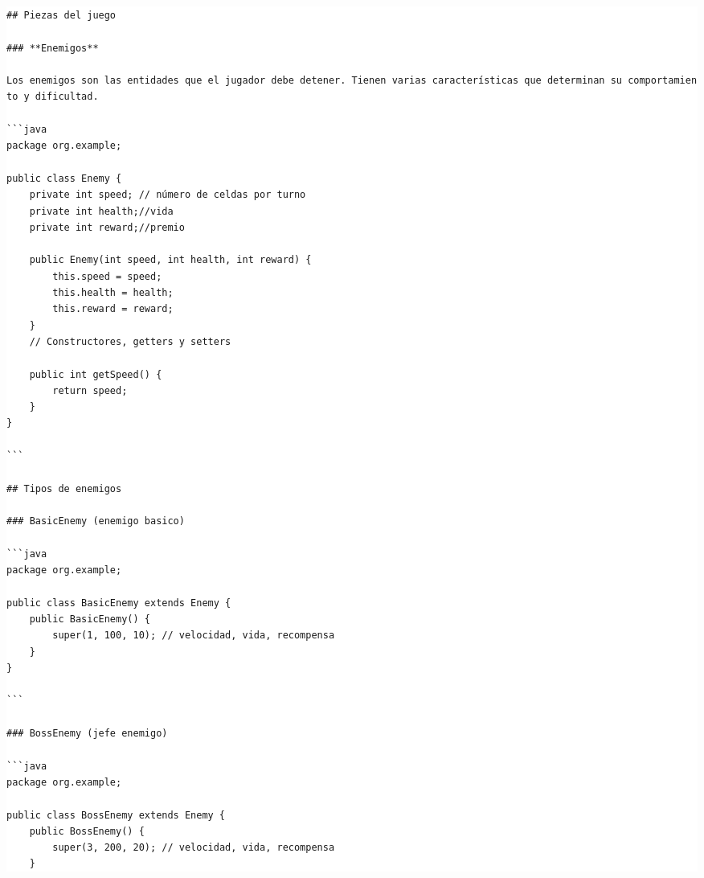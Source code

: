     ## Piezas del juego
    
    ### **Enemigos**
    
    Los enemigos son las entidades que el jugador debe detener. Tienen varias características que determinan su comportamiento y dificultad.
    
    ```java
    package org.example;
    
    public class Enemy {
        private int speed; // número de celdas por turno
        private int health;//vida
        private int reward;//premio
    
        public Enemy(int speed, int health, int reward) {
            this.speed = speed;
            this.health = health;
            this.reward = reward;
        }
        // Constructores, getters y setters
    
        public int getSpeed() {
            return speed;
        }
    }
    
    ```
    
    ## Tipos de enemigos
    
    ### BasicEnemy (enemigo basico)
    
    ```java
    package org.example;
    
    public class BasicEnemy extends Enemy {
        public BasicEnemy() {
            super(1, 100, 10); // velocidad, vida, recompensa
        }
    }
    
    ```
    
    ### BossEnemy (jefe enemigo)
    
    ```java
    package org.example;
    
    public class BossEnemy extends Enemy {
        public BossEnemy() {
            super(3, 200, 20); // velocidad, vida, recompensa
        }
    